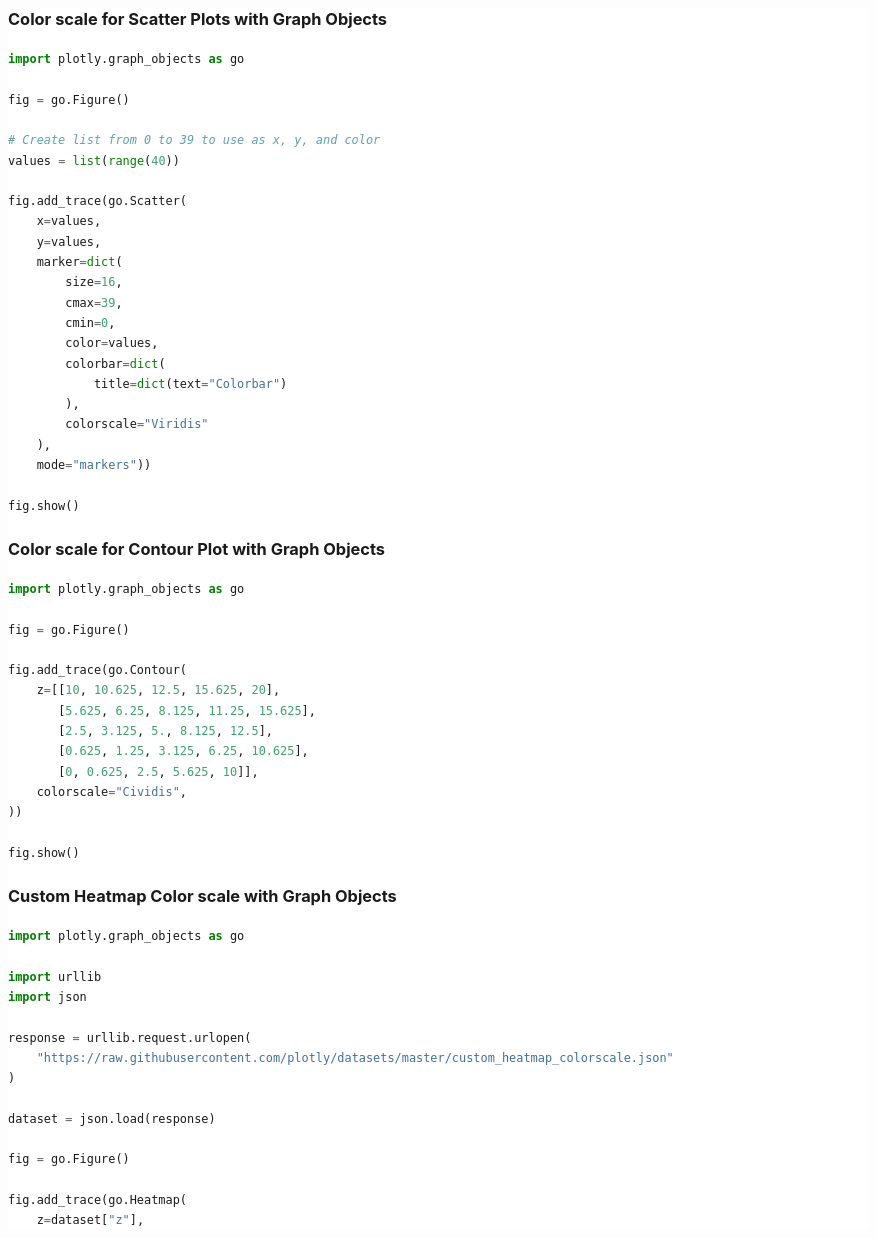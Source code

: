 ### Color scale for Scatter Plots with Graph Objects

```python
import plotly.graph_objects as go

fig = go.Figure()

# Create list from 0 to 39 to use as x, y, and color
values = list(range(40))

fig.add_trace(go.Scatter(
    x=values,
    y=values,
    marker=dict(
        size=16,
        cmax=39,
        cmin=0,
        color=values,
        colorbar=dict(
            title=dict(text="Colorbar")
        ),
        colorscale="Viridis"
    ),
    mode="markers"))

fig.show()
```

### Color scale for Contour Plot with Graph Objects

```python
import plotly.graph_objects as go

fig = go.Figure()

fig.add_trace(go.Contour(
    z=[[10, 10.625, 12.5, 15.625, 20],
       [5.625, 6.25, 8.125, 11.25, 15.625],
       [2.5, 3.125, 5., 8.125, 12.5],
       [0.625, 1.25, 3.125, 6.25, 10.625],
       [0, 0.625, 2.5, 5.625, 10]],
    colorscale="Cividis",
))

fig.show()
```

### Custom Heatmap Color scale with Graph Objects

```python
import plotly.graph_objects as go

import urllib
import json

response = urllib.request.urlopen(
    "https://raw.githubusercontent.com/plotly/datasets/master/custom_heatmap_colorscale.json"
)

dataset = json.load(response)

fig = go.Figure()

fig.add_trace(go.Heatmap(
    z=dataset["z"],
```